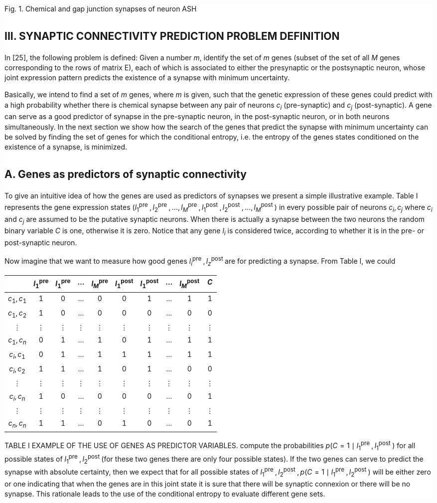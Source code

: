 Fig. 1. Chemical and gap junction synapses of neuron ASH

## III. SYNAPTIC CONNECTIVITY PREDICTION PROBLEM DEFINITION

In [25], the following problem is defined: Given a number $m$, identify the set of $m$ genes (subset of the set of all $M$ genes corresponding to the rows of matrix E), each of which is associated to either the presynaptic or the postsynaptic neuron, whose joint expression pattern predicts the existence of a synapse with minimum uncertainty.

Basically, we intend to find a set of $m$ genes, where $m$ is given, such that the genetic expression of these genes could predict with a high probability whether there is chemical synapse between any pair of neurons $c_{i}$ (pre-synaptic) and $c_{j}$ (post-synaptic). A gene can serve as a good predictor of synapse in the pre-synaptic neuron, in the post-synaptic neuron, or in both neurons simultaneously. In the next section we show how the search of the genes that predict the synapse with minimum uncertainty can be solved by finding the set of genes for which the conditional entropy, i.e. the entropy of the genes states conditioned on the existence of a synapse, is minimized.

## A. Genes as predictors of synaptic connectivity

To give an intuitive idea of how the genes are used as predictors of synapses we present a simple illustrative example. Table I represents the gene expression states $\left(l_{1}^{\text {pre }}, l_{2}^{\text {pre }}, \ldots, l_{M}^{\text {pre }}, l_{1}^{\text {post }}, l_{2}^{\text {post }}, \ldots, l_{M}^{\text {post }}\right)$ in every possible pair of neurons $c_{i}, c_{j}$ where $c_{i}$ and $c_{j}$ are assumed to be the putative synaptic neurons. When there is actually a synapse between the two neurons the random binary variable $C$ is one, otherwise it is zero. Notice that any gene $l_{i}$ is considered twice, according to whether it is in the pre- or post-synaptic neuron.

Now imagine that we want to measure how good genes $l_{i}^{\text {pre }}, l_{z}^{\text {post }}$ are for predicting a synapse. From Table I, we could


[^0]:    ${ }^{1}$ This figure has been generated using the interactive tool for visualization C. elegans neural network available at http://wormweb.org/details.html

|  | $l_{1}^{\text {pre }}$ | $l_{1}^{\text {pre }}$ | $\ldots$ | $l_{M}^{\text {pre }}$ | $l_{1}^{\text {post }}$ | $l_{1}^{\text {post }}$ | $\ldots$ | $l_{M}^{\text {post }}$ | $C$ |
| :--: | :--: | :--: | :--: | :--: | :--: | :--: | :--: | :--: | :--: |
| $c_{1}, c_{1}$ | 1 | 0 | $\ldots$ | 0 | 0 | 1 | $\ldots$ | 1 | 1 |
| $c_{1}, c_{2}$ | 1 | 0 | $\ldots$ | 0 | 0 | 0 | $\ldots$ | 0 | 0 |
| $\vdots$ | $\vdots$ | $\vdots$ | $\vdots$ | $\vdots$ | $\vdots$ | $\vdots$ | $\vdots$ | $\vdots$ | $\vdots$ |
| $c_{1}, c_{n}$ | 0 | 1 | $\ldots$ | 1 | 0 | 1 | $\ldots$ | 1 | 1 |
| $c_{i}, c_{1}$ | 0 | 1 | $\ldots$ | 1 | 1 | 1 | $\ldots$ | 1 | 1 |
| $c_{i}, c_{2}$ | 1 | 1 | $\ldots$ | 1 | 0 | 1 | $\ldots$ | 0 | 0 |
| $\vdots$ | $\vdots$ | $\vdots$ | $\vdots$ | $\vdots$ | $\vdots$ | $\vdots$ | $\vdots$ | $\vdots$ | $\vdots$ |
| $c_{i}, c_{n}$ | 1 | 0 | $\ldots$ | 0 | 0 | 0 | $\ldots$ | 0 | 1 |
| $\vdots$ | $\vdots$ | $\vdots$ | $\vdots$ | $\vdots$ | $\vdots$ | $\vdots$ | $\vdots$ | $\vdots$ | $\vdots$ |
| $c_{n}, c_{n}$ | 1 | 1 | $\ldots$ | 0 | 1 | 0 | $\ldots$ | 0 | 1 |

TABLE I
EXAMPLE OF THE USE OF GENES AS PREDICTOR VARIABLES.
compute the probabilities $p\left(C=1 \mid l_{1}^{\text {pre }}, l_{1}^{\text {post }}\right)$ for all possible states of $l_{1}^{\text {pre }}, l_{2}^{\text {post }}$ (for these two genes there are only four possible states). If the two genes can serve to predict the synapse with absolute certainty, then we expect that for all possible states of $l_{1}^{\text {pre }}, l_{2}^{\text {post }}, p\left(C=1 \mid l_{1}^{\text {pre }}, l_{2}^{\text {post }}\right)$ will be either zero or one indicating that when the genes are in this joint state it is sure that there will be synaptic connexion or there will be no synapse. This rationale leads to the use of the conditional entropy to evaluate different gene sets.

